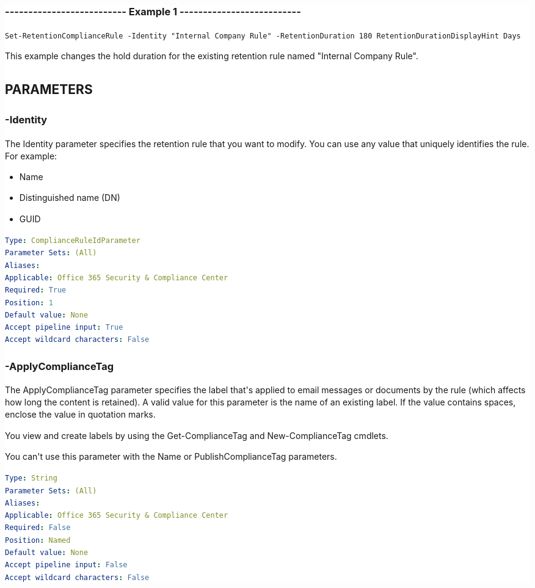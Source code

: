 ### -------------------------- Example 1 --------------------------
```
Set-RetentionComplianceRule -Identity "Internal Company Rule" -RetentionDuration 180 RetentionDurationDisplayHint Days
```

This example changes the hold duration for the existing retention rule named "Internal Company Rule".

## PARAMETERS

### -Identity
The Identity parameter specifies the retention rule that you want to modify. You can use any value that uniquely identifies the rule. For example:

- Name

- Distinguished name (DN)

- GUID

```yaml
Type: ComplianceRuleIdParameter
Parameter Sets: (All)
Aliases:
Applicable: Office 365 Security & Compliance Center
Required: True
Position: 1
Default value: None
Accept pipeline input: True
Accept wildcard characters: False
```

### -ApplyComplianceTag
The ApplyComplianceTag parameter specifies the label that's applied to email messages or documents by the rule (which affects how long the content is retained). A valid value for this parameter is the name of an existing label. If the value contains spaces, enclose the value in quotation marks.

You view and create labels by using the Get-ComplianceTag and New-ComplianceTag cmdlets.

You can't use this parameter with the Name or PublishComplianceTag parameters.

```yaml
Type: String
Parameter Sets: (All)
Aliases:
Applicable: Office 365 Security & Compliance Center
Required: False
Position: Named
Default value: None
Accept pipeline input: False
Accept wildcard characters: False
```

